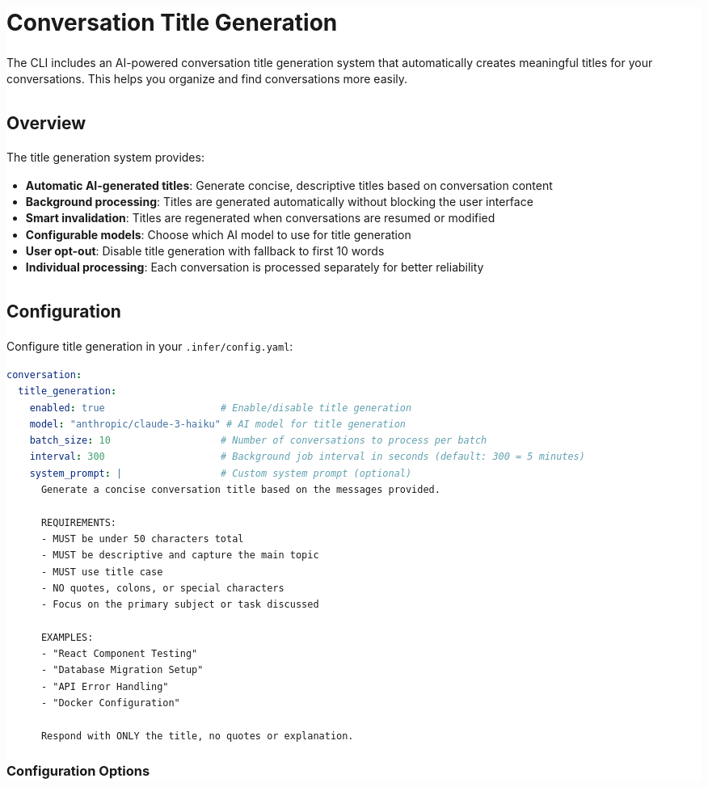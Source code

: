 # Conversation Title Generation

The CLI includes an AI-powered conversation title generation system that automatically creates meaningful titles
for your conversations. This helps you organize and find conversations more easily.

## Overview

The title generation system provides:

- **Automatic AI-generated titles**: Generate concise, descriptive titles based on conversation content
- **Background processing**: Titles are generated automatically without blocking the user interface
- **Smart invalidation**: Titles are regenerated when conversations are resumed or modified
- **Configurable models**: Choose which AI model to use for title generation
- **User opt-out**: Disable title generation with fallback to first 10 words
- **Individual processing**: Each conversation is processed separately for better reliability

## Configuration

Configure title generation in your `.infer/config.yaml`:

```yaml
conversation:
  title_generation:
    enabled: true                    # Enable/disable title generation
    model: "anthropic/claude-3-haiku" # AI model for title generation
    batch_size: 10                   # Number of conversations to process per batch
    interval: 300                    # Background job interval in seconds (default: 300 = 5 minutes)
    system_prompt: |                 # Custom system prompt (optional)
      Generate a concise conversation title based on the messages provided.

      REQUIREMENTS:
      - MUST be under 50 characters total
      - MUST be descriptive and capture the main topic
      - MUST use title case
      - NO quotes, colons, or special characters
      - Focus on the primary subject or task discussed

      EXAMPLES:
      - "React Component Testing"
      - "Database Migration Setup"
      - "API Error Handling"
      - "Docker Configuration"

      Respond with ONLY the title, no quotes or explanation.
```

### Configuration Options
